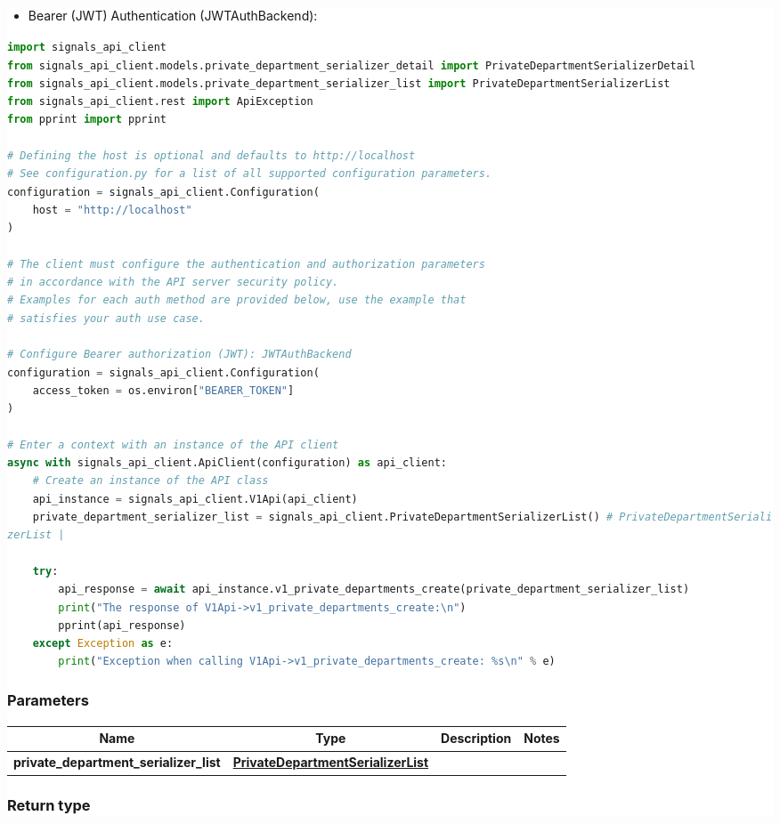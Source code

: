 * Bearer (JWT) Authentication (JWTAuthBackend):

```python
import signals_api_client
from signals_api_client.models.private_department_serializer_detail import PrivateDepartmentSerializerDetail
from signals_api_client.models.private_department_serializer_list import PrivateDepartmentSerializerList
from signals_api_client.rest import ApiException
from pprint import pprint

# Defining the host is optional and defaults to http://localhost
# See configuration.py for a list of all supported configuration parameters.
configuration = signals_api_client.Configuration(
    host = "http://localhost"
)

# The client must configure the authentication and authorization parameters
# in accordance with the API server security policy.
# Examples for each auth method are provided below, use the example that
# satisfies your auth use case.

# Configure Bearer authorization (JWT): JWTAuthBackend
configuration = signals_api_client.Configuration(
    access_token = os.environ["BEARER_TOKEN"]
)

# Enter a context with an instance of the API client
async with signals_api_client.ApiClient(configuration) as api_client:
    # Create an instance of the API class
    api_instance = signals_api_client.V1Api(api_client)
    private_department_serializer_list = signals_api_client.PrivateDepartmentSerializerList() # PrivateDepartmentSerializerList | 

    try:
        api_response = await api_instance.v1_private_departments_create(private_department_serializer_list)
        print("The response of V1Api->v1_private_departments_create:\n")
        pprint(api_response)
    except Exception as e:
        print("Exception when calling V1Api->v1_private_departments_create: %s\n" % e)
```



### Parameters


Name | Type | Description  | Notes
------------- | ------------- | ------------- | -------------
 **private_department_serializer_list** | [**PrivateDepartmentSerializerList**](PrivateDepartmentSerializerList.md)|  | 

### Return type
